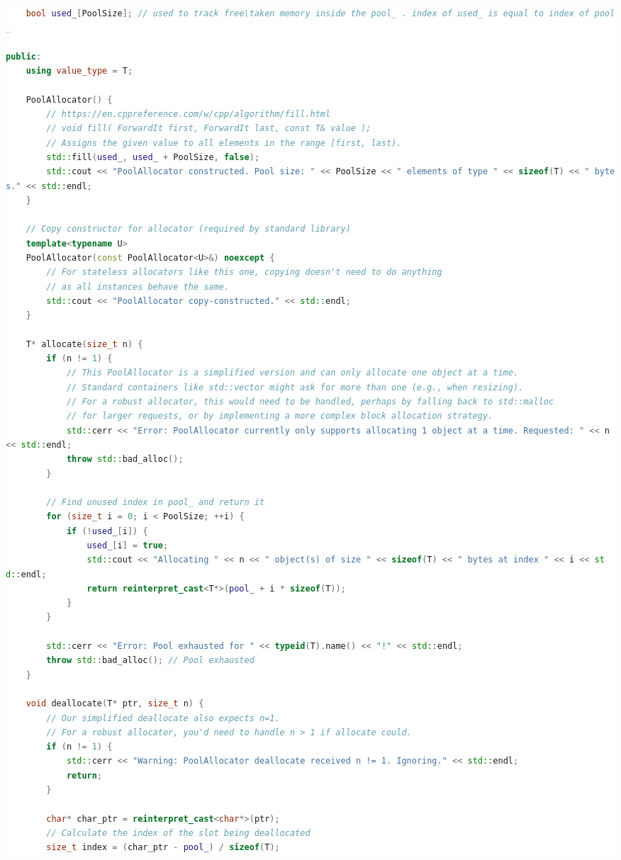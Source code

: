 ```cpp
    bool used_[PoolSize]; // used to track free\taken memory inside the pool_ . index of used_ is equal to index of pool_

public:
    using value_type = T;

    PoolAllocator() {
        // https://en.cppreference.com/w/cpp/algorithm/fill.html
        // void fill( ForwardIt first, ForwardIt last, const T& value );
        // Assigns the given value to all elements in the range [first, last).
        std::fill(used_, used_ + PoolSize, false);
        std::cout << "PoolAllocator constructed. Pool size: " << PoolSize << " elements of type " << sizeof(T) << " bytes." << std::endl;
    }

    // Copy constructor for allocator (required by standard library)
    template<typename U>
    PoolAllocator(const PoolAllocator<U>&) noexcept {
        // For stateless allocators like this one, copying doesn't need to do anything
        // as all instances behave the same.
        std::cout << "PoolAllocator copy-constructed." << std::endl;
    }

    T* allocate(size_t n) {
        if (n != 1) {
            // This PoolAllocator is a simplified version and can only allocate one object at a time.
            // Standard containers like std::vector might ask for more than one (e.g., when resizing).
            // For a robust allocator, this would need to be handled, perhaps by falling back to std::malloc
            // for larger requests, or by implementing a more complex block allocation strategy.
            std::cerr << "Error: PoolAllocator currently only supports allocating 1 object at a time. Requested: " << n << std::endl;
            throw std::bad_alloc();
        }

        // Find unused index in pool_ and return it
        for (size_t i = 0; i < PoolSize; ++i) {
            if (!used_[i]) {
                used_[i] = true;
                std::cout << "Allocating " << n << " object(s) of size " << sizeof(T) << " bytes at index " << i << std::endl;
                return reinterpret_cast<T*>(pool_ + i * sizeof(T));
            }
        }

        std::cerr << "Error: Pool exhausted for " << typeid(T).name() << "!" << std::endl;
        throw std::bad_alloc(); // Pool exhausted
    }

    void deallocate(T* ptr, size_t n) {
        // Our simplified deallocate also expects n=1.
        // For a robust allocator, you'd need to handle n > 1 if allocate could.
        if (n != 1) {
            std::cerr << "Warning: PoolAllocator deallocate received n != 1. Ignoring." << std::endl;
            return;
        }

        char* char_ptr = reinterpret_cast<char*>(ptr);
        // Calculate the index of the slot being deallocated
        size_t index = (char_ptr - pool_) / sizeof(T);
```